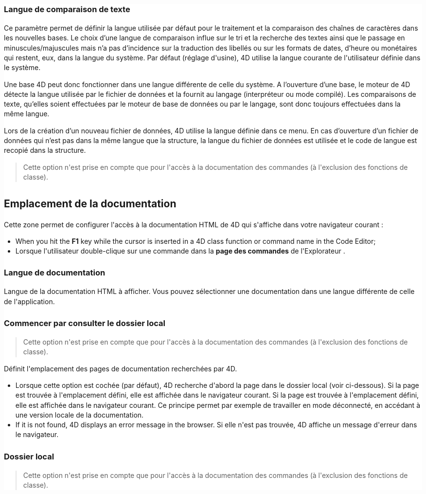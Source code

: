 ### Langue de comparaison de texte

Ce paramètre permet de définir la langue utilisée par défaut pour le traitement et la comparaison des chaînes de caractères dans les nouvelles bases. Le choix d’une langue de comparaison influe sur le tri et la recherche des textes ainsi que le passage en minuscules/majuscules mais n’a pas d’incidence sur la traduction des libellés ou sur les formats de dates, d’heure ou monétaires qui restent, eux, dans la langue du système. Par défaut (réglage d'usine), 4D utilise la langue courante de l'utilisateur définie dans le système.

Une base 4D peut donc fonctionner dans une langue différente de celle du système. A l’ouverture d’une base, le moteur de 4D détecte la langue utilisée par le fichier de données et la fournit au langage (interpréteur ou mode compilé). Les comparaisons de texte, qu’elles soient effectuées par le moteur de base de données ou par le langage, sont donc toujours effectuées dans la même langue.

Lors de la création d’un nouveau fichier de données, 4D utilise la langue définie dans ce menu. En cas d’ouverture d’un fichier de données qui n’est pas dans la même langue que la structure, la langue du fichier de données est utilisée et le code de langue est recopié dans la structure.

> Cette option n'est prise en compte que pour l'accès à la documentation des commandes (à l'exclusion des fonctions de classe).

## Emplacement de la documentation

Cette zone permet de configurer l'accès à la documentation HTML de 4D qui s'affiche dans votre navigateur courant :

- When you hit the **F1** key while the cursor is inserted in a 4D class function or command name in the Code Editor;
- Lorsque l'utilisateur double-clique sur une commande dans la **page des commandes** de l'Explorateur .

### Langue de documentation

Langue de la documentation HTML à afficher. Vous pouvez sélectionner une documentation dans une langue différente de celle de l'application.

### Commencer par consulter le dossier local

> Cette option n'est prise en compte que pour l'accès à la documentation des commandes (à l'exclusion des fonctions de classe).

Définit l'emplacement des pages de documentation recherchées par 4D.

- Lorsque cette option est cochée (par défaut), 4D recherche d'abord la page dans le dossier local (voir ci-dessous). Si la page est trouvée à l'emplacement défini, elle est affichée dans le navigateur courant. Si la page est trouvée à l'emplacement défini, elle est affichée dans le navigateur courant. Ce principe permet par exemple de travailler en mode déconnecté, en accédant à une version locale de la documentation.
- If it is not found, 4D displays an error message in the browser. Si elle n'est pas trouvée, 4D affiche un message d'erreur dans le navigateur.

### Dossier local

> Cette option n'est prise en compte que pour l'accès à la documentation des commandes (à l'exclusion des fonctions de classe).
